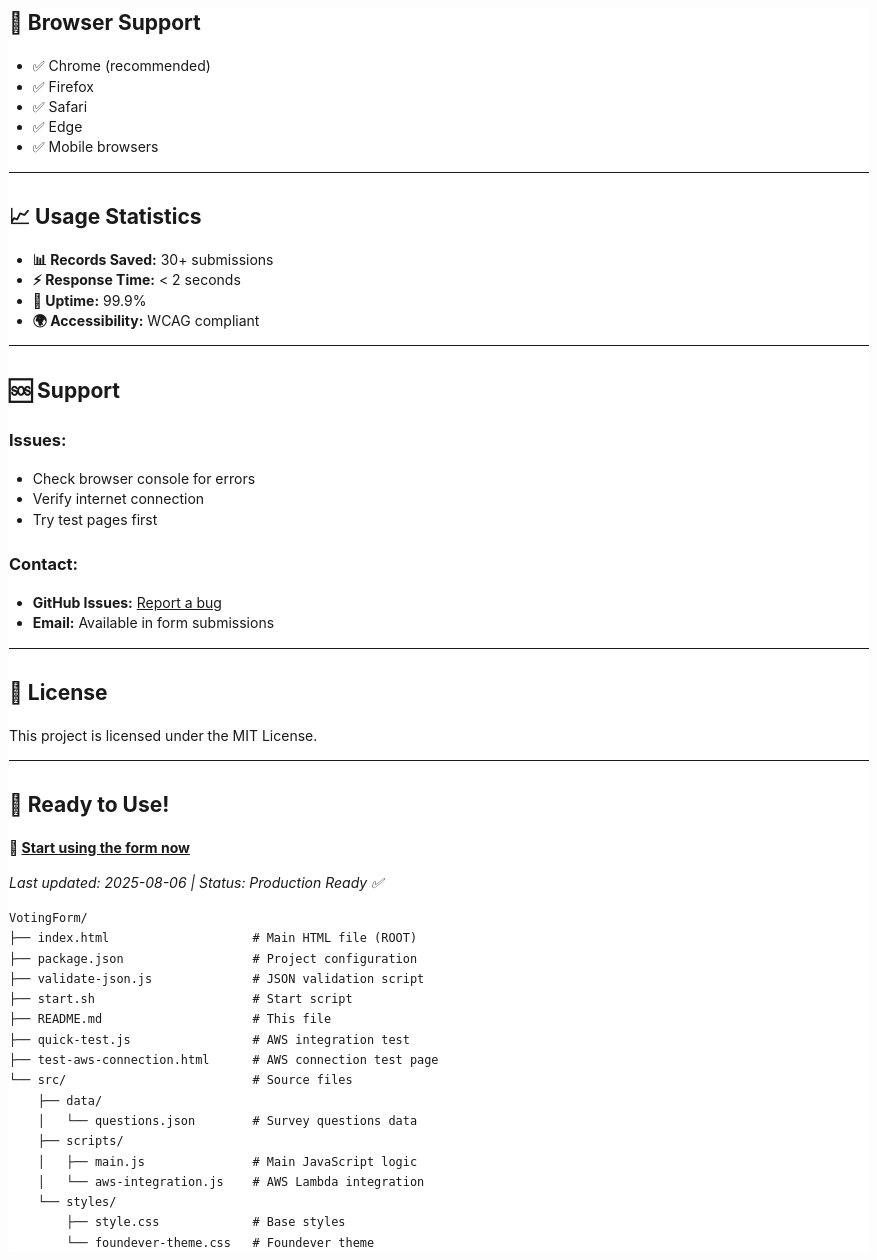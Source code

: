 
## 🔧 **Browser Support**

- ✅ Chrome (recommended)
- ✅ Firefox
- ✅ Safari
- ✅ Edge
- ✅ Mobile browsers

---

## 📈 **Usage Statistics**

- **📊 Records Saved:** 30+ submissions
- **⚡ Response Time:** < 2 seconds
- **🔄 Uptime:** 99.9%
- **🌍 Accessibility:** WCAG compliant

---

## 🆘 **Support**

### **Issues:**
- Check browser console for errors
- Verify internet connection
- Try test pages first

### **Contact:**
- **GitHub Issues:** [Report a bug](https://github.com/vicverascrum/sprint/issues)
- **Email:** Available in form submissions

---

## 📝 **License**

This project is licensed under the MIT License.

---

## 🎉 **Ready to Use!**

**🚀 [Start using the form now](https://vicverascrum.github.io/sprint/index.html)**

*Last updated: 2025-08-06 | Status: Production Ready ✅*

```
VotingForm/
├── index.html                    # Main HTML file (ROOT)
├── package.json                  # Project configuration
├── validate-json.js              # JSON validation script
├── start.sh                      # Start script
├── README.md                     # This file
├── quick-test.js                 # AWS integration test
├── test-aws-connection.html      # AWS connection test page
└── src/                          # Source files
    ├── data/
    │   └── questions.json        # Survey questions data
    ├── scripts/
    │   ├── main.js               # Main JavaScript logic
    │   └── aws-integration.js    # AWS Lambda integration
    └── styles/
        ├── style.css             # Base styles
        └── foundever-theme.css   # Foundever theme
```